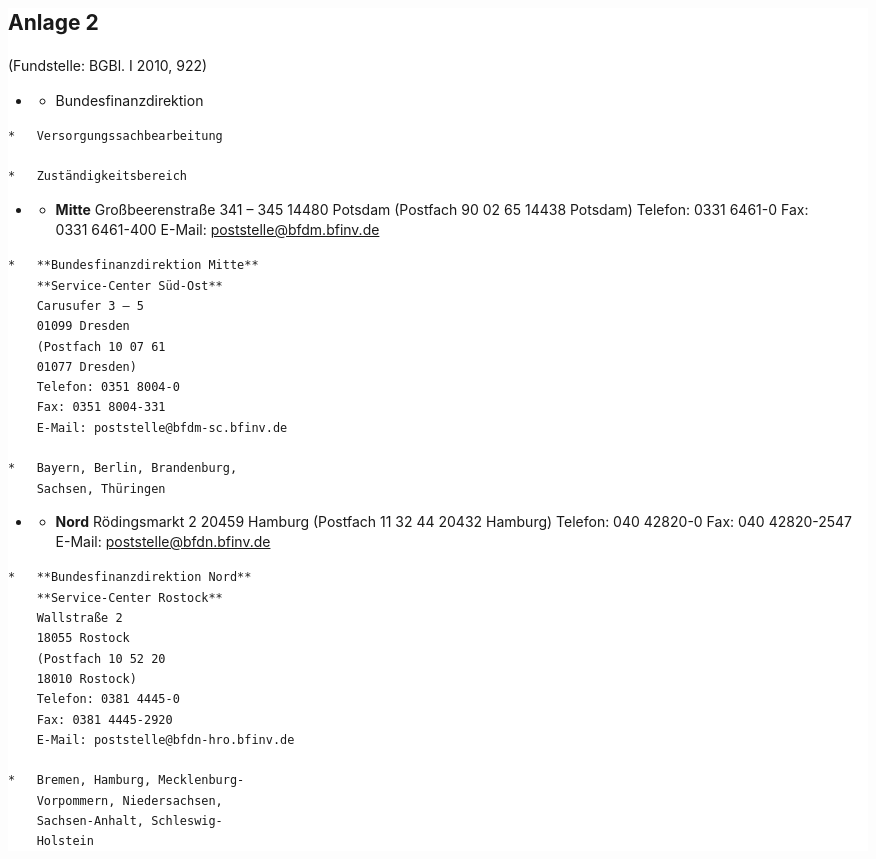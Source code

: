 ## Anlage 2

(Fundstelle: BGBl. I 2010, 922)


*    *   Bundesfinanzdirektion

    *   Versorgungssachbearbeitung

    *   Zuständigkeitsbereich


*    *   **Mitte**
        Großbeerenstraße 341 – 345
        14480 Potsdam
        (Postfach 90 02 65
        14438 Potsdam)
        Telefon: 0331 6461-0
        Fax: 0331 6461-400
        E-Mail: poststelle@bfdm.bfinv.de

    *   **Bundesfinanzdirektion Mitte**
        **Service-Center Süd-Ost**
        Carusufer 3 – 5
        01099 Dresden
        (Postfach 10 07 61
        01077 Dresden)
        Telefon: 0351 8004-0
        Fax: 0351 8004-331
        E-Mail: poststelle@bfdm-sc.bfinv.de

    *   Bayern, Berlin, Brandenburg,
        Sachsen, Thüringen


*    *   **Nord**
        Rödingsmarkt 2
        20459 Hamburg
        (Postfach 11 32 44
        20432 Hamburg)
        Telefon: 040 42820-0
        Fax: 040 42820-2547
        E-Mail: poststelle@bfdn.bfinv.de

    *   **Bundesfinanzdirektion Nord**
        **Service-Center Rostock**
        Wallstraße 2
        18055 Rostock
        (Postfach 10 52 20
        18010 Rostock)
        Telefon: 0381 4445-0
        Fax: 0381 4445-2920
        E-Mail: poststelle@bfdn-hro.bfinv.de

    *   Bremen, Hamburg, Mecklenburg-
        Vorpommern, Niedersachsen,
        Sachsen-Anhalt, Schleswig-
        Holstein
